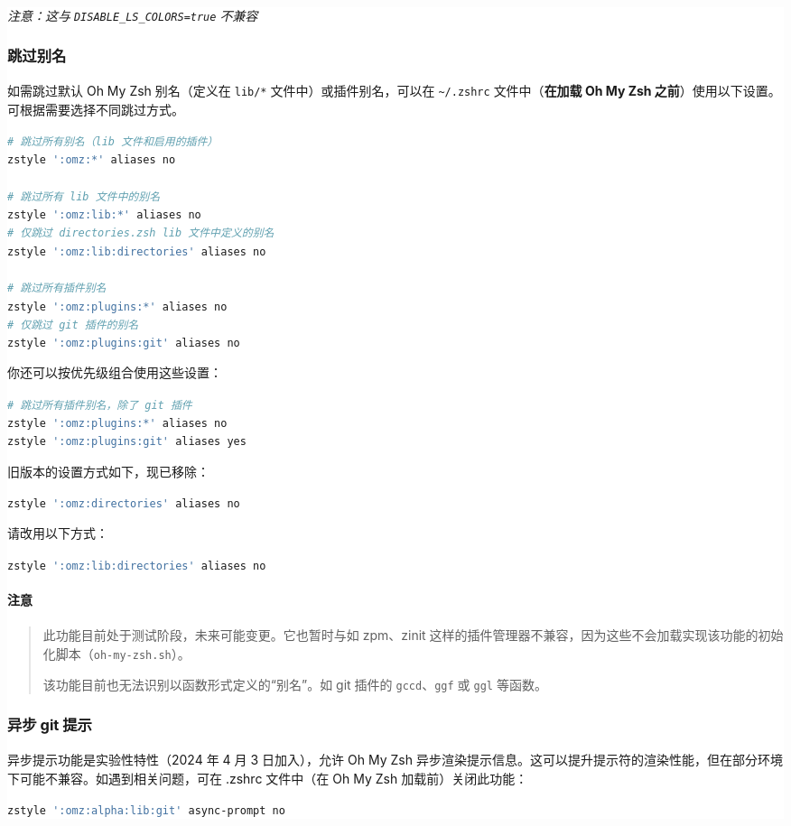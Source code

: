_注意：这与 `DISABLE_LS_COLORS=true` 不兼容_

### 跳过别名

<a name="remove-directories-aliases"></a>

如需跳过默认 Oh My Zsh 别名（定义在 `lib/*` 文件中）或插件别名，可以在 `~/.zshrc` 文件中（**在加载 Oh My Zsh 之前**）使用以下设置。可根据需要选择不同跳过方式。

```sh
# 跳过所有别名（lib 文件和启用的插件）
zstyle ':omz:*' aliases no

# 跳过所有 lib 文件中的别名
zstyle ':omz:lib:*' aliases no
# 仅跳过 directories.zsh lib 文件中定义的别名
zstyle ':omz:lib:directories' aliases no

# 跳过所有插件别名
zstyle ':omz:plugins:*' aliases no
# 仅跳过 git 插件的别名
zstyle ':omz:plugins:git' aliases no
```

你还可以按优先级组合使用这些设置：

```sh
# 跳过所有插件别名，除了 git 插件
zstyle ':omz:plugins:*' aliases no
zstyle ':omz:plugins:git' aliases yes
```

旧版本的设置方式如下，现已移除：

```sh
zstyle ':omz:directories' aliases no
```

请改用以下方式：

```sh
zstyle ':omz:lib:directories' aliases no
```

#### 注意 

> 此功能目前处于测试阶段，未来可能变更。它也暂时与如 zpm、zinit 这样的插件管理器不兼容，因为这些不会加载实现该功能的初始化脚本（`oh-my-zsh.sh`）。
>
> 该功能目前也无法识别以函数形式定义的“别名”。如 git 插件的 `gccd`、`ggf` 或 `ggl` 等函数。

### 异步 git 提示

异步提示功能是实验性特性（2024 年 4 月 3 日加入），允许 Oh My Zsh 异步渲染提示信息。这可以提升提示符的渲染性能，但在部分环境下可能不兼容。如遇到相关问题，可在 .zshrc 文件中（在 Oh My Zsh 加载前）关闭此功能：

```sh
zstyle ':omz:alpha:lib:git' async-prompt no
```
